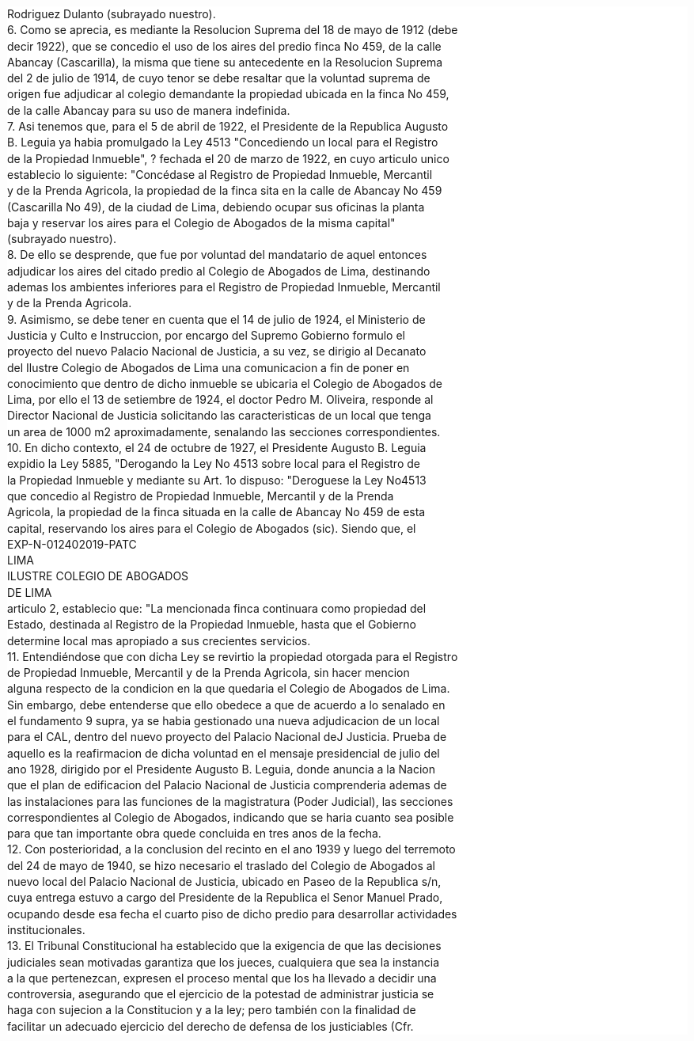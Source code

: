 Rodriguez Dulanto  (subrayado nuestro).  
6. Como se aprecia, es mediante la Resolucion Suprema del 18 de mayo de 1912 (debe  
decir 1922), que se concedio el uso de los aires del predio finca No 459, de la calle  
Abancay (Cascarilla), la misma que tiene su antecedente en la Resolucion Suprema  
del 2 de julio de 1914, de cuyo tenor se debe resaltar que la voluntad suprema de  
origen fue adjudicar al colegio demandante la propiedad ubicada en la finca No 459,  
de la calle Abancay para su uso de manera indefinida.  
7. Asi tenemos que, para el 5 de abril de 1922, el Presidente de la Republica Augusto  
B. Leguia ya habia promulgado la Ley 4513 "Concediendo un local para el Registro  
de la Propiedad Inmueble", ? fechada el 20 de marzo de 1922, en cuyo articulo unico  
establecio lo siguiente: "Concédase al Registro de Propiedad Inmueble, Mercantil  
y de la Prenda Agricola, la propiedad de la finca sita en la calle de Abancay No 459  
(Cascarilla No 49), de la ciudad de Lima, debiendo ocupar sus oficinas la planta  
baja y reservar los aires para el Colegio de Abogados de la misma capital"  
(subrayado nuestro).  
8. De ello se desprende, que fue por voluntad del mandatario de aquel entonces  
adjudicar los aires del citado predio al Colegio de Abogados de Lima, destinando  
ademas los ambientes inferiores para el Registro de Propiedad Inmueble, Mercantil  
y de la Prenda Agricola.  
9. Asimismo, se debe tener en cuenta que el 14 de julio de 1924, el Ministerio de  
Justicia y Culto e Instruccion, por encargo del Supremo Gobierno formulo el  
proyecto del nuevo Palacio Nacional de Justicia, a su vez, se dirigio al Decanato  
del Ilustre Colegio de Abogados de Lima una comunicacion a fin de poner en  
conocimiento que dentro de dicho inmueble se ubicaria el Colegio de Abogados de  
Lima, por ello el 13 de setiembre de 1924, el doctor Pedro M. Oliveira, responde al  
Director Nacional de Justicia solicitando las caracteristicas de un local que tenga  
un area de 1000 m2 aproximadamente, senalando las secciones correspondientes.  
10. En dicho contexto, el 24 de octubre de 1927, el Presidente Augusto B. Leguia  
expidio la Ley 5885, "Derogando la Ley No 4513 sobre local para el Registro de  
la Propiedad Inmueble y mediante su Art. 1o dispuso: "Deroguese la Ley No4513  
que concedio al Registro de Propiedad Inmueble, Mercantil y de la Prenda  
Agricola, la propiedad de la finca situada en la calle de Abancay No 459 de esta  
capital, reservando los aires para el Colegio de Abogados  (sic). Siendo que, el  
EXP-N-012402019-PATC  
LIMA  
ILUSTRE COLEGIO DE ABOGADOS  
DE LIMA  
articulo 2, establecio que: "La mencionada finca continuara como propiedad del  
Estado, destinada al Registro de la Propiedad Inmueble, hasta que el Gobierno  
determine local mas apropiado a sus crecientes servicios.  
11. Entendiéndose que con dicha Ley se revirtio la propiedad otorgada para el Registro  
de Propiedad Inmueble, Mercantil y de la Prenda Agricola, sin hacer mencion  
alguna respecto de la condicion en la que quedaria el Colegio de Abogados de Lima.  
Sin embargo, debe entenderse que ello obedece a que de acuerdo a lo senalado en  
el fundamento 9 supra, ya se habia gestionado una nueva adjudicacion de un local  
para el CAL, dentro del nuevo proyecto del Palacio Nacional deJ Justicia. Prueba de  
aquello es la reafirmacion de dicha voluntad en el mensaje presidencial de julio del  
ano 1928, dirigido por el Presidente Augusto B. Leguia, donde anuncia a la Nacion  
que el plan de edificacion del Palacio Nacional de Justicia comprenderia ademas de  
las instalaciones para las funciones de la magistratura (Poder Judicial), las secciones  
correspondientes al Colegio de Abogados, indicando que se haria cuanto sea posible  
para que tan importante obra quede concluida en tres anos de la fecha.  
12. Con posterioridad, a la conclusion del recinto en el ano 1939 y luego del terremoto  
del 24 de mayo de 1940, se hizo necesario el traslado del Colegio de Abogados al  
nuevo local del Palacio Nacional de Justicia, ubicado en Paseo de la Republica s/n,  
cuya entrega estuvo a cargo del Presidente de la Republica el Senor Manuel Prado,  
ocupando desde esa fecha el cuarto piso de dicho predio para desarrollar actividades  
institucionales.  
13. El Tribunal Constitucional ha establecido que la exigencia de que las decisiones  
judiciales sean motivadas garantiza que los jueces, cualquiera que sea la instancia  
a la que pertenezcan, expresen el proceso mental que los ha llevado a decidir una  
controversia, asegurando que el ejercicio de la potestad de administrar justicia se  
haga con sujecion a la Constitucion y a la ley; pero también con la finalidad de  
facilitar un adecuado ejercicio del derecho de defensa de los justiciables (Cfr.  